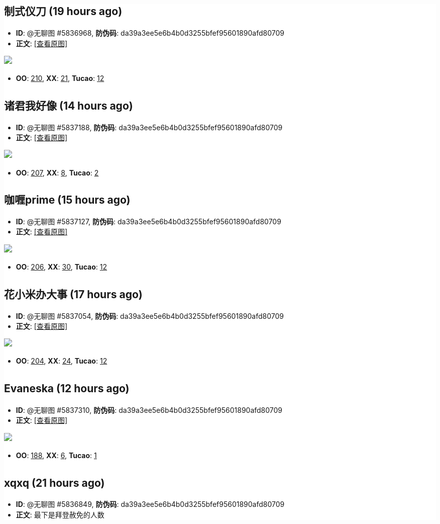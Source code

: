 ## 制式仪刀 (19 hours ago) 

- **ID**: @无聊图 #5836968, **防伪码**: da39a3ee5e6b4b0d3255bfef95601890afd80709
- **正文**: [[查看原图]](//img.toto.im/large/008HL3Tkly1hxs7gcbirfj30q40laq4p.jpg)  

![](https://img.toto.im/mw600/008HL3Tkly1hxs7gcbirfj30q40laq4p.jpg)
- **OO**: [210](https://jandan.net/t/5836968#tucao-like), **XX**: [21](https://jandan.net/t/5836968#tucao-unlike), **Tucao**: [12](https://jandan.net/t/5836968#tucao-list)

## 诸君我好像 (14 hours ago) 

- **ID**: @无聊图 #5837188, **防伪码**: da39a3ee5e6b4b0d3255bfef95601890afd80709
- **正文**: [[查看原图]](//img.toto.im/large/008HL3Tkly1hxsf4f0yfhj30tm12yteu.jpg)  

![](https://img.toto.im/mw600/008HL3Tkly1hxsf4f0yfhj30tm12yteu.jpg)
- **OO**: [207](https://jandan.net/t/5837188#tucao-like), **XX**: [8](https://jandan.net/t/5837188#tucao-unlike), **Tucao**: [2](https://jandan.net/t/5837188#tucao-list)

## 咖喱prime (15 hours ago) 

- **ID**: @无聊图 #5837127, **防伪码**: da39a3ee5e6b4b0d3255bfef95601890afd80709
- **正文**: [[查看原图]](//img.toto.im/large/008HL3Tkly1hxsdk89dh5j30i40qoq50.jpg)  

![](https://img.toto.im/mw600/008HL3Tkly1hxsdk89dh5j30i40qoq50.jpg)
- **OO**: [206](https://jandan.net/t/5837127#tucao-like), **XX**: [30](https://jandan.net/t/5837127#tucao-unlike), **Tucao**: [12](https://jandan.net/t/5837127#tucao-list)

## 花小米办大事 (17 hours ago) 

- **ID**: @无聊图 #5837054, **防伪码**: da39a3ee5e6b4b0d3255bfef95601890afd80709
- **正文**: [[查看原图]](//img.toto.im/large/008HL3Tkly1hxsb2apbzdg305k09wu12.gif)  

![](https://img.toto.im/large/008HL3Tkly1hxsb2apbzdg305k09wu12.gif)
- **OO**: [204](https://jandan.net/t/5837054#tucao-like), **XX**: [24](https://jandan.net/t/5837054#tucao-unlike), **Tucao**: [12](https://jandan.net/t/5837054#tucao-list)

## Evaneska (12 hours ago) 

- **ID**: @无聊图 #5837310, **防伪码**: da39a3ee5e6b4b0d3255bfef95601890afd80709
- **正文**: [[查看原图]](//img.toto.im/large/008HL3Tkly1hxsjir47zjj30bt0erdkf.jpg)  

![](https://img.toto.im/mw600/008HL3Tkly1hxsjir47zjj30bt0erdkf.jpg)
- **OO**: [188](https://jandan.net/t/5837310#tucao-like), **XX**: [6](https://jandan.net/t/5837310#tucao-unlike), **Tucao**: [1](https://jandan.net/t/5837310#tucao-list)

## xqxq (21 hours ago) 

- **ID**: @无聊图 #5836849, **防伪码**: da39a3ee5e6b4b0d3255bfef95601890afd80709
- **正文**: 最下是拜登赦免的人数  
